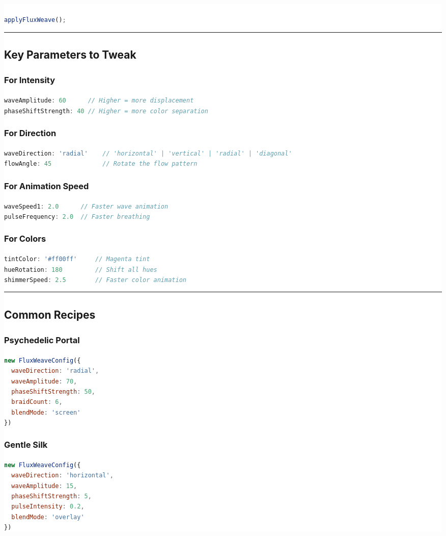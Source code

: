 ```javascript

applyFluxWeave();
```

---

## Key Parameters to Tweak

### For Intensity
```javascript
waveAmplitude: 60      // Higher = more displacement
phaseShiftStrength: 40 // Higher = more color separation
```

### For Direction
```javascript
waveDirection: 'radial'    // 'horizontal' | 'vertical' | 'radial' | 'diagonal'
flowAngle: 45              // Rotate the flow pattern
```

### For Animation Speed
```javascript
waveSpeed1: 2.0      // Faster wave animation
pulseFrequency: 2.0  // Faster breathing
```

### For Colors
```javascript
tintColor: '#ff00ff'     // Magenta tint
hueRotation: 180         // Shift all hues
shimmerSpeed: 2.5        // Faster color animation
```

---

## Common Recipes

### Psychedelic Portal
```javascript
new FluxWeaveConfig({
  waveDirection: 'radial',
  waveAmplitude: 70,
  phaseShiftStrength: 50,
  braidCount: 6,
  blendMode: 'screen'
})
```

### Gentle Silk
```javascript
new FluxWeaveConfig({
  waveDirection: 'horizontal',
  waveAmplitude: 15,
  phaseShiftStrength: 5,
  pulseIntensity: 0.2,
  blendMode: 'overlay'
})
```
